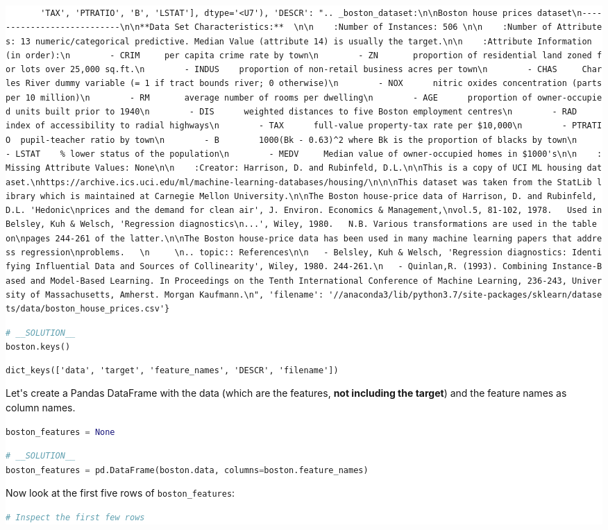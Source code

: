            'TAX', 'PTRATIO', 'B', 'LSTAT'], dtype='<U7'), 'DESCR': ".. _boston_dataset:\n\nBoston house prices dataset\n---------------------------\n\n**Data Set Characteristics:**  \n\n    :Number of Instances: 506 \n\n    :Number of Attributes: 13 numeric/categorical predictive. Median Value (attribute 14) is usually the target.\n\n    :Attribute Information (in order):\n        - CRIM     per capita crime rate by town\n        - ZN       proportion of residential land zoned for lots over 25,000 sq.ft.\n        - INDUS    proportion of non-retail business acres per town\n        - CHAS     Charles River dummy variable (= 1 if tract bounds river; 0 otherwise)\n        - NOX      nitric oxides concentration (parts per 10 million)\n        - RM       average number of rooms per dwelling\n        - AGE      proportion of owner-occupied units built prior to 1940\n        - DIS      weighted distances to five Boston employment centres\n        - RAD      index of accessibility to radial highways\n        - TAX      full-value property-tax rate per $10,000\n        - PTRATIO  pupil-teacher ratio by town\n        - B        1000(Bk - 0.63)^2 where Bk is the proportion of blacks by town\n        - LSTAT    % lower status of the population\n        - MEDV     Median value of owner-occupied homes in $1000's\n\n    :Missing Attribute Values: None\n\n    :Creator: Harrison, D. and Rubinfeld, D.L.\n\nThis is a copy of UCI ML housing dataset.\nhttps://archive.ics.uci.edu/ml/machine-learning-databases/housing/\n\n\nThis dataset was taken from the StatLib library which is maintained at Carnegie Mellon University.\n\nThe Boston house-price data of Harrison, D. and Rubinfeld, D.L. 'Hedonic\nprices and the demand for clean air', J. Environ. Economics & Management,\nvol.5, 81-102, 1978.   Used in Belsley, Kuh & Welsch, 'Regression diagnostics\n...', Wiley, 1980.   N.B. Various transformations are used in the table on\npages 244-261 of the latter.\n\nThe Boston house-price data has been used in many machine learning papers that address regression\nproblems.   \n     \n.. topic:: References\n\n   - Belsley, Kuh & Welsch, 'Regression diagnostics: Identifying Influential Data and Sources of Collinearity', Wiley, 1980. 244-261.\n   - Quinlan,R. (1993). Combining Instance-Based and Model-Based Learning. In Proceedings on the Tenth International Conference of Machine Learning, 236-243, University of Massachusetts, Amherst. Morgan Kaufmann.\n", 'filename': '//anaconda3/lib/python3.7/site-packages/sklearn/datasets/data/boston_house_prices.csv'}



```python
# __SOLUTION__ 
boston.keys()
```




    dict_keys(['data', 'target', 'feature_names', 'DESCR', 'filename'])



Let's create a Pandas DataFrame with the data (which are the features, **not including the target**) and the feature names as column names.


```python
boston_features = None
```


```python
# __SOLUTION__ 
boston_features = pd.DataFrame(boston.data, columns=boston.feature_names)
```

Now look at the first five rows of `boston_features`:  


```python
# Inspect the first few rows
```
